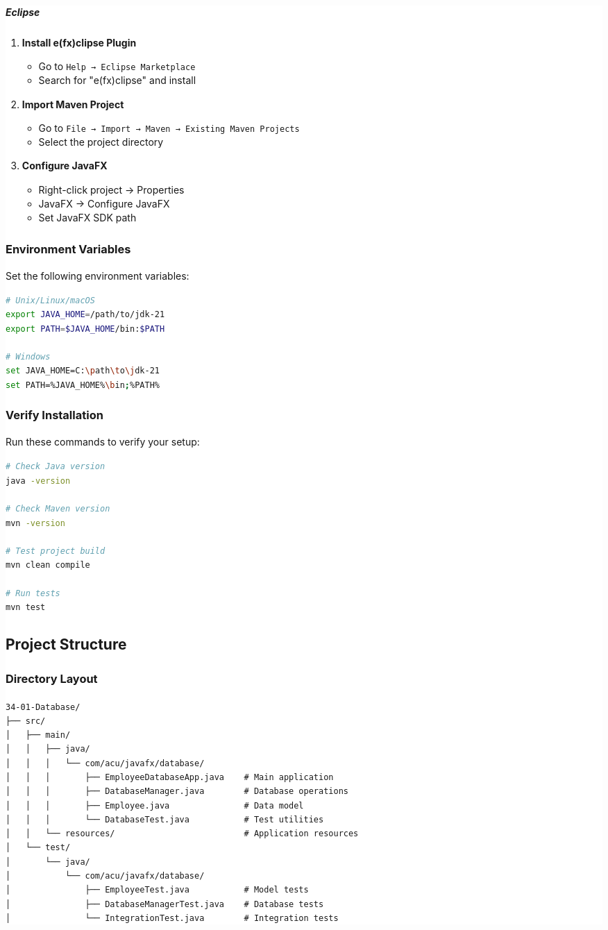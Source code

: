 ##### Eclipse
1. **Install e(fx)clipse Plugin**
   - Go to `Help → Eclipse Marketplace`
   - Search for "e(fx)clipse" and install

2. **Import Maven Project**
   - Go to `File → Import → Maven → Existing Maven Projects`
   - Select the project directory

3. **Configure JavaFX**
   - Right-click project → Properties
   - JavaFX → Configure JavaFX
   - Set JavaFX SDK path

### Environment Variables

Set the following environment variables:

```bash
# Unix/Linux/macOS
export JAVA_HOME=/path/to/jdk-21
export PATH=$JAVA_HOME/bin:$PATH

# Windows
set JAVA_HOME=C:\path\to\jdk-21
set PATH=%JAVA_HOME%\bin;%PATH%
```

### Verify Installation

Run these commands to verify your setup:

```bash
# Check Java version
java -version

# Check Maven version
mvn -version

# Test project build
mvn clean compile

# Run tests
mvn test
```

## Project Structure

### Directory Layout
```
34-01-Database/
├── src/
│   ├── main/
│   │   ├── java/
│   │   │   └── com/acu/javafx/database/
│   │   │       ├── EmployeeDatabaseApp.java    # Main application
│   │   │       ├── DatabaseManager.java        # Database operations
│   │   │       ├── Employee.java               # Data model
│   │   │       └── DatabaseTest.java           # Test utilities
│   │   └── resources/                          # Application resources
│   └── test/
│       └── java/
│           └── com/acu/javafx/database/
│               ├── EmployeeTest.java           # Model tests
│               ├── DatabaseManagerTest.java    # Database tests
│               └── IntegrationTest.java        # Integration tests
```